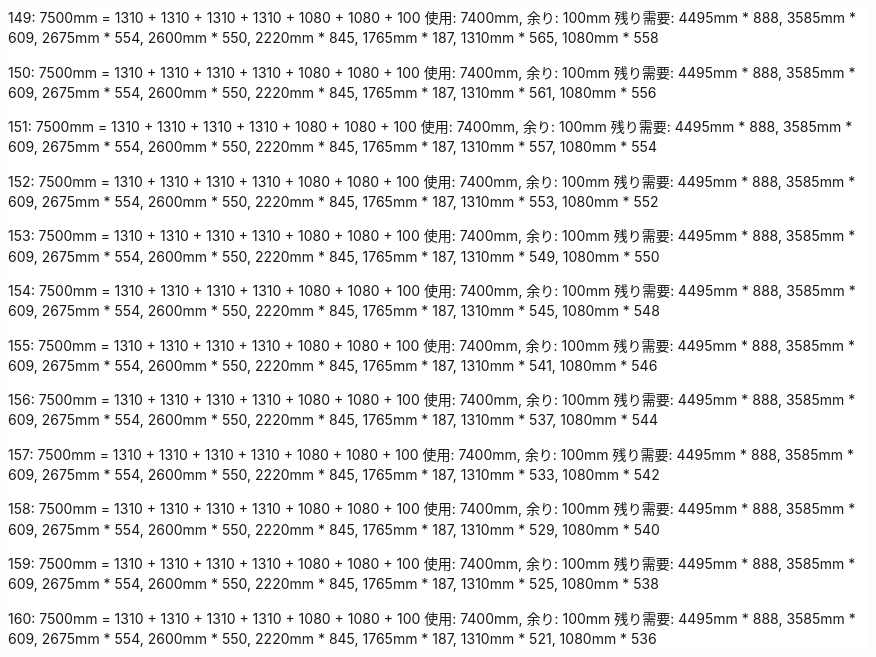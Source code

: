 149: 7500mm = 1310 + 1310 + 1310 + 1310 + 1080 + 1080 + 100
    使用: 7400mm, 余り: 100mm
    残り需要: 4495mm * 888, 3585mm * 609, 2675mm * 554, 2600mm * 550, 2220mm * 845, 1765mm * 187, 1310mm * 565, 1080mm * 558

150: 7500mm = 1310 + 1310 + 1310 + 1310 + 1080 + 1080 + 100
    使用: 7400mm, 余り: 100mm
    残り需要: 4495mm * 888, 3585mm * 609, 2675mm * 554, 2600mm * 550, 2220mm * 845, 1765mm * 187, 1310mm * 561, 1080mm * 556

151: 7500mm = 1310 + 1310 + 1310 + 1310 + 1080 + 1080 + 100
    使用: 7400mm, 余り: 100mm
    残り需要: 4495mm * 888, 3585mm * 609, 2675mm * 554, 2600mm * 550, 2220mm * 845, 1765mm * 187, 1310mm * 557, 1080mm * 554

152: 7500mm = 1310 + 1310 + 1310 + 1310 + 1080 + 1080 + 100
    使用: 7400mm, 余り: 100mm
    残り需要: 4495mm * 888, 3585mm * 609, 2675mm * 554, 2600mm * 550, 2220mm * 845, 1765mm * 187, 1310mm * 553, 1080mm * 552

153: 7500mm = 1310 + 1310 + 1310 + 1310 + 1080 + 1080 + 100
    使用: 7400mm, 余り: 100mm
    残り需要: 4495mm * 888, 3585mm * 609, 2675mm * 554, 2600mm * 550, 2220mm * 845, 1765mm * 187, 1310mm * 549, 1080mm * 550

154: 7500mm = 1310 + 1310 + 1310 + 1310 + 1080 + 1080 + 100
    使用: 7400mm, 余り: 100mm
    残り需要: 4495mm * 888, 3585mm * 609, 2675mm * 554, 2600mm * 550, 2220mm * 845, 1765mm * 187, 1310mm * 545, 1080mm * 548

155: 7500mm = 1310 + 1310 + 1310 + 1310 + 1080 + 1080 + 100
    使用: 7400mm, 余り: 100mm
    残り需要: 4495mm * 888, 3585mm * 609, 2675mm * 554, 2600mm * 550, 2220mm * 845, 1765mm * 187, 1310mm * 541, 1080mm * 546

156: 7500mm = 1310 + 1310 + 1310 + 1310 + 1080 + 1080 + 100
    使用: 7400mm, 余り: 100mm
    残り需要: 4495mm * 888, 3585mm * 609, 2675mm * 554, 2600mm * 550, 2220mm * 845, 1765mm * 187, 1310mm * 537, 1080mm * 544

157: 7500mm = 1310 + 1310 + 1310 + 1310 + 1080 + 1080 + 100
    使用: 7400mm, 余り: 100mm
    残り需要: 4495mm * 888, 3585mm * 609, 2675mm * 554, 2600mm * 550, 2220mm * 845, 1765mm * 187, 1310mm * 533, 1080mm * 542

158: 7500mm = 1310 + 1310 + 1310 + 1310 + 1080 + 1080 + 100
    使用: 7400mm, 余り: 100mm
    残り需要: 4495mm * 888, 3585mm * 609, 2675mm * 554, 2600mm * 550, 2220mm * 845, 1765mm * 187, 1310mm * 529, 1080mm * 540

159: 7500mm = 1310 + 1310 + 1310 + 1310 + 1080 + 1080 + 100
    使用: 7400mm, 余り: 100mm
    残り需要: 4495mm * 888, 3585mm * 609, 2675mm * 554, 2600mm * 550, 2220mm * 845, 1765mm * 187, 1310mm * 525, 1080mm * 538

160: 7500mm = 1310 + 1310 + 1310 + 1310 + 1080 + 1080 + 100
    使用: 7400mm, 余り: 100mm
    残り需要: 4495mm * 888, 3585mm * 609, 2675mm * 554, 2600mm * 550, 2220mm * 845, 1765mm * 187, 1310mm * 521, 1080mm * 536
